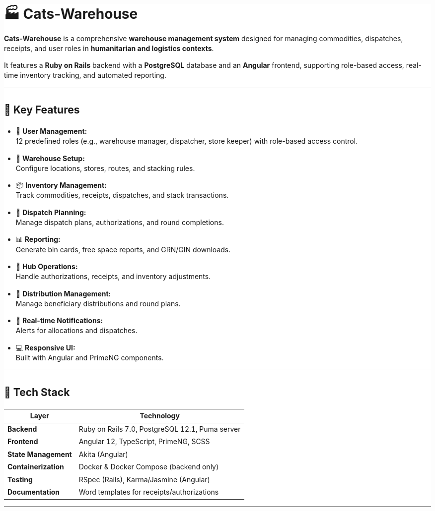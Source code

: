 # 🏭 Cats-Warehouse

**Cats-Warehouse** is a comprehensive **warehouse management system** designed for managing commodities, dispatches, receipts, and user roles in **humanitarian and logistics contexts**.  

It features a **Ruby on Rails** backend with a **PostgreSQL** database and an **Angular** frontend, supporting role-based access, real-time inventory tracking, and automated reporting.

---

## 🚀 Key Features

- 👥 **User Management:**  
  12 predefined roles (e.g., warehouse manager, dispatcher, store keeper) with role-based access control.

- 🏢 **Warehouse Setup:**  
  Configure locations, stores, routes, and stacking rules.

- 📦 **Inventory Management:**  
  Track commodities, receipts, dispatches, and stack transactions.

- 🚚 **Dispatch Planning:**  
  Manage dispatch plans, authorizations, and round completions.

- 📊 **Reporting:**  
  Generate bin cards, free space reports, and GRN/GIN downloads.

- 🧭 **Hub Operations:**  
  Handle authorizations, receipts, and inventory adjustments.

- 🎯 **Distribution Management:**  
  Manage beneficiary distributions and round plans.

- 🔔 **Real-time Notifications:**  
  Alerts for allocations and dispatches.

- 💻 **Responsive UI:**  
  Built with Angular and PrimeNG components.

---

## 🧰 Tech Stack

| Layer | Technology |
|-------|-------------|
| **Backend** | Ruby on Rails 7.0, PostgreSQL 12.1, Puma server |
| **Frontend** | Angular 12, TypeScript, PrimeNG, SCSS |
| **State Management** | Akita (Angular) |
| **Containerization** | Docker & Docker Compose (backend only) |
| **Testing** | RSpec (Rails), Karma/Jasmine (Angular) |
| **Documentation** | Word templates for receipts/authorizations |

---